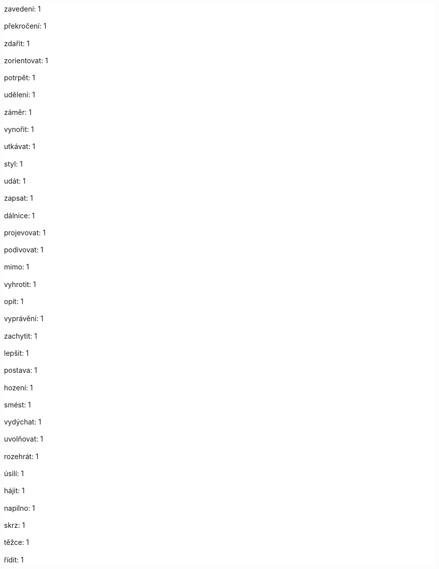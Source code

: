 zavedení: 1

překročení: 1

zdařit: 1

zorientovat: 1

potrpět: 1

udělení: 1

záměr: 1

vynořit: 1

utkávat: 1

styl: 1

udát: 1

zapsat: 1

dálnice: 1

projevovat: 1

podivovat: 1

mimo: 1

vyhrotit: 1

opít: 1

vyprávění: 1

zachytit: 1

lepšit: 1

postava: 1

hození: 1

smést: 1

vydýchat: 1

uvolňovat: 1

rozehrát: 1

úsilí: 1

hájit: 1

napilno: 1

skrz: 1

těžce: 1

řídit: 1
